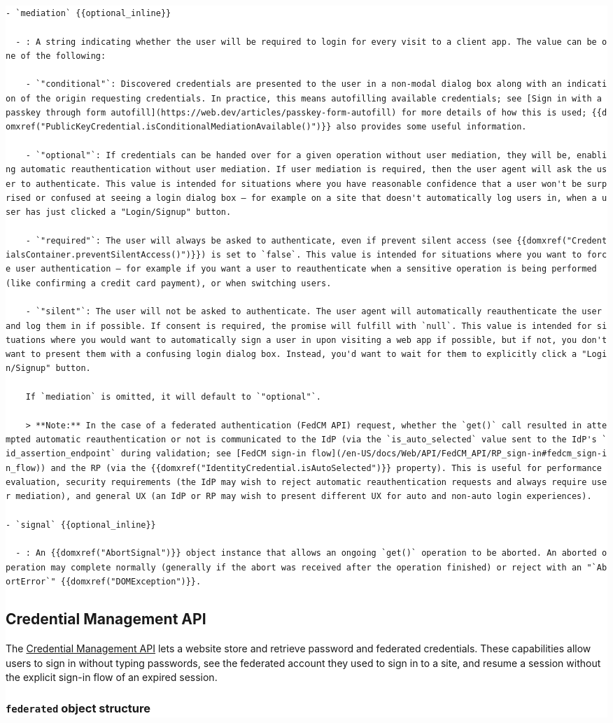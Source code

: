     - `mediation` {{optional_inline}}

      - : A string indicating whether the user will be required to login for every visit to a client app. The value can be one of the following:

        - `"conditional"`: Discovered credentials are presented to the user in a non-modal dialog box along with an indication of the origin requesting credentials. In practice, this means autofilling available credentials; see [Sign in with a passkey through form autofill](https://web.dev/articles/passkey-form-autofill) for more details of how this is used; {{domxref("PublicKeyCredential.isConditionalMediationAvailable()")}} also provides some useful information.

        - `"optional"`: If credentials can be handed over for a given operation without user mediation, they will be, enabling automatic reauthentication without user mediation. If user mediation is required, then the user agent will ask the user to authenticate. This value is intended for situations where you have reasonable confidence that a user won't be surprised or confused at seeing a login dialog box — for example on a site that doesn't automatically log users in, when a user has just clicked a "Login/Signup" button.

        - `"required"`: The user will always be asked to authenticate, even if prevent silent access (see {{domxref("CredentialsContainer.preventSilentAccess()")}}) is set to `false`. This value is intended for situations where you want to force user authentication — for example if you want a user to reauthenticate when a sensitive operation is being performed (like confirming a credit card payment), or when switching users.

        - `"silent"`: The user will not be asked to authenticate. The user agent will automatically reauthenticate the user and log them in if possible. If consent is required, the promise will fulfill with `null`. This value is intended for situations where you would want to automatically sign a user in upon visiting a web app if possible, but if not, you don't want to present them with a confusing login dialog box. Instead, you'd want to wait for them to explicitly click a "Login/Signup" button.

        If `mediation` is omitted, it will default to `"optional"`.

        > **Note:** In the case of a federated authentication (FedCM API) request, whether the `get()` call resulted in attempted automatic reauthentication or not is communicated to the IdP (via the `is_auto_selected` value sent to the IdP's `id_assertion_endpoint` during validation; see [FedCM sign-in flow](/en-US/docs/Web/API/FedCM_API/RP_sign-in#fedcm_sign-in_flow)) and the RP (via the {{domxref("IdentityCredential.isAutoSelected")}} property). This is useful for performance evaluation, security requirements (the IdP may wish to reject automatic reauthentication requests and always require user mediation), and general UX (an IdP or RP may wish to present different UX for auto and non-auto login experiences).

    - `signal` {{optional_inline}}

      - : An {{domxref("AbortSignal")}} object instance that allows an ongoing `get()` operation to be aborted. An aborted operation may complete normally (generally if the abort was received after the operation finished) or reject with an "`AbortError`" {{domxref("DOMException")}}.

## Credential Management API

The [Credential Management API](/en-US/docs/Web/API/Credential_Management_API) lets a website store and retrieve password and federated credentials. These capabilities allow users to sign in without typing passwords, see the federated account they used to sign in to a site, and resume a session without the explicit sign-in flow of an expired session.

### `federated` object structure
